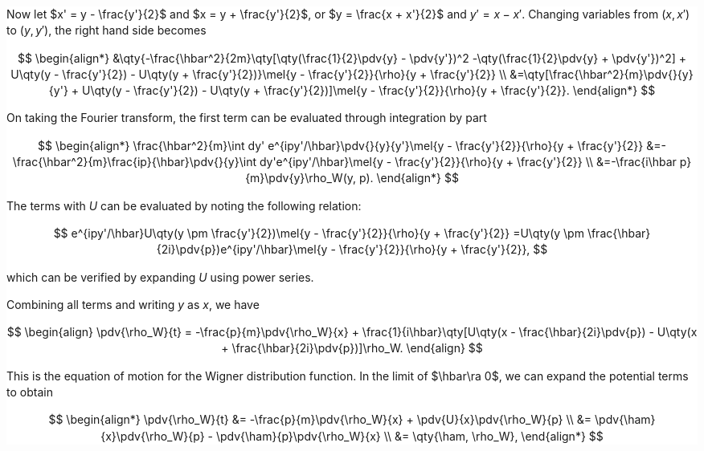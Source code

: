 Now let $x' = y - \frac{y'}{2}$ and $x = y + \frac{y'}{2}$, or
$y = \frac{x + x'}{2}$ and $y' = x - x'$. Changing variables from $(x, x')$ to
$(y, y')$, the right hand side becomes

$$
\begin{align*}
&\qty{-\frac{\hbar^2}{2m}\qty[\qty(\frac{1}{2}\pdv{y} - \pdv{y'})^2 -\qty(\frac{1}{2}\pdv{y} + \pdv{y'})^2]
    + U\qty(y - \frac{y'}{2}) - U\qty(y + \frac{y'}{2})}\mel{y - \frac{y'}{2}}{\rho}{y + \frac{y'}{2}} \\
    &=\qty[\frac{\hbar^2}{m}\pdv{}{y}{y'}
    + U\qty(y - \frac{y'}{2}) - U\qty(y + \frac{y'}{2})]\mel{y - \frac{y'}{2}}{\rho}{y + \frac{y'}{2}}.
\end{align*}
$$

On taking the Fourier transform, the first term can be evaluated through
integration by part

$$
\begin{align*}
\frac{\hbar^2}{m}\int dy' e^{ipy'/\hbar}\pdv{}{y}{y'}\mel{y - \frac{y'}{2}}{\rho}{y + \frac{y'}{2}}
    &=-\frac{\hbar^2}{m}\frac{ip}{\hbar}\pdv{}{y}\int dy'e^{ipy'/\hbar}\mel{y - \frac{y'}{2}}{\rho}{y + \frac{y'}{2}} \\
    &=-\frac{i\hbar p}{m}\pdv{y}\rho_W(y, p).
\end{align*}
$$

The terms with $U$ can be evaluated by noting the following relation:

$$
e^{ipy'/\hbar}U\qty(y \pm \frac{y'}{2})\mel{y - \frac{y'}{2}}{\rho}{y + \frac{y'}{2}}
    =U\qty(y \pm \frac{\hbar}{2i}\pdv{p})e^{ipy'/\hbar}\mel{y - \frac{y'}{2}}{\rho}{y + \frac{y'}{2}},
$$

which can be verified by expanding $U$ using power series.

Combining all terms and writing $y$ as $x$, we have

$$
\begin{align}
\pdv{\rho_W}{t} = -\frac{p}{m}\pdv{\rho_W}{x}
    + \frac{1}{i\hbar}\qty[U\qty(x - \frac{\hbar}{2i}\pdv{p}) - U\qty(x + \frac{\hbar}{2i}\pdv{p})]\rho_W.
\end{align}
$$

This is the equation of motion for the Wigner distribution function. In the
limit of $\hbar\ra 0$, we can expand the potential terms to obtain

$$
\begin{align*}
\pdv{\rho_W}{t} &= -\frac{p}{m}\pdv{\rho_W}{x}
    + \pdv{U}{x}\pdv{\rho_W}{p} \\
    &= \pdv{\ham}{x}\pdv{\rho_W}{p} - \pdv{\ham}{p}\pdv{\rho_W}{x} \\
    &= \qty{\ham, \rho_W},
\end{align*}
$$


[^h-factor]: The $\frac{1}{(2\pi\hbar)^6}$ factor is present because of the way we
[^wdf-def]: In the literature, the definition of Wigner distribution function
[^ds-du]: To be more precise, the derivative should be written as $\qty(\pdv{S}{U})_{V,N}$.